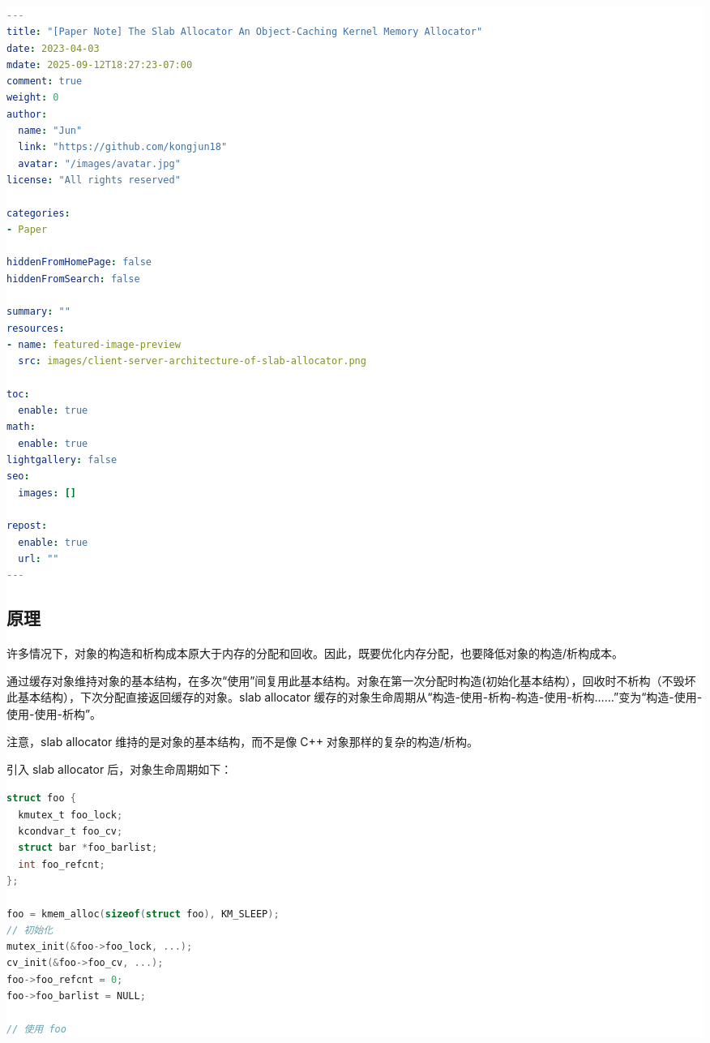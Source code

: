 ```yaml
---
title: "[Paper Note] The Slab Allocator An Object-Caching Kernel Memory Allocator"
date: 2023-04-03
mdate: 2025-09-12T18:27:23-07:00
comment: true
weight: 0
author:
  name: "Jun"
  link: "https://github.com/kongjun18"
  avatar: "/images/avatar.jpg"
license: "All rights reserved"

categories:
- Paper

hiddenFromHomePage: false
hiddenFromSearch: false

summary: ""
resources:
- name: featured-image-preview
  src: images/client-server-architecture-of-slab-allocator.png

toc:
  enable: true
math:
  enable: true
lightgallery: false
seo:
  images: []

repost:
  enable: true
  url: ""
---
```



## 原理

许多情况下，对象的构造和析构成本原大于内存的分配和回收。因此，既要优化内存分配，也要降低对象的构造/析构成本。

通过缓存对象维持对象的基本结构，在多次“使用”间复用此基本结构。对象在第一次分配时构造(初始化基本结构），回收时不析构（不毁坏此基本结构），下次分配直接返回缓存的对象。slab allocator 缓存的对象生命周期从“构造-使用-析构-构造-使用-析构……”变为“构造-使用-使用-使用-析构”。

注意，slab allocator 维持的是对象的基本结构，而不是像 C++ 对象那样的复杂的构造/析构。

引入 slab allocator 后，对象生命周期如下：

```c
struct foo {
  kmutex_t foo_lock;
  kcondvar_t foo_cv;
  struct bar *foo_barlist;
  int foo_refcnt;
};

foo = kmem_alloc(sizeof(struct foo), KM_SLEEP);
// 初始化
mutex_init(&foo->foo_lock, ...);
cv_init(&foo->foo_cv, ...);
foo->foo_refcnt = 0;
foo->foo_barlist = NULL;

// 使用 foo
```